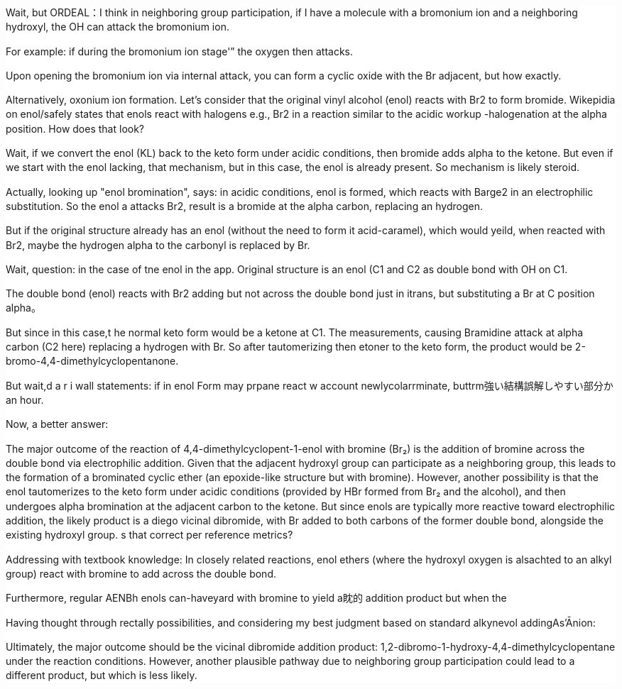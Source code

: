 Wait, but ORDEAL：I think in neighboring group participation, if I have a molecule with a bromonium ion and a neighboring hydroxyl, the OH can attack the bromonium ion.

For example: if during the bromonium ion stage'” the oxygen then attacks.

Upon opening the bromonium ion via internal attack, you can form a cyclic oxide with the Br adjacent, but how exactly.

Alternatively, oxonium ion formation. Let’s consider that the original vinyl alcohol (enol) reacts with Br2 to form bromide. Wikepidia on enol/safely states that enols react with halogens e.g., Br2 in a reaction similar to the acidic workup -halogenation at the alpha position. How does that look?

Wait, if we convert the enol (KL) back to the keto form under acidic conditions, then bromide adds alpha to the ketone. But even if we start with the enol lacking, that mechanism, but in this case, the enol is already present. So mechanism is likely steroid.

Actually, looking up "enol bromination", says: in acidic conditions, enol is formed, which reacts with Barge2 in an electrophilic substitution. So the enol a attacks Br2, result is a bromide at the alpha carbon, replacing an hydrogen. 

But if the original structure already has an enol (without the need to form it acid-caramel), which would yeild, when reacted with Br2, maybe the hydrogen alpha to the carbonyl is replaced by Br.

Wait, question: in the case of tne enol in the app. Original structure is an enol (C1 and C2 as double bond with OH on C1. 

The double bond (enol) reacts with Br2 adding but not across the double bond just in itrans, but substituting a Br at C position alpha。

But since in this case,t he normal keto form would be a ketone at C1. The measurements, causing Bramidine attack at alpha carbon (C2 here) replacing a hydrogen with Br. So after tautomerizing then etoner to the keto form, the product would be 2-bromo-4,4-dimethylcyclopentanone.

But wait,d a r i wall statements: if in enol Form may prpane react w account newlycolarrminate, buttrm強い結構誤解しやすい部分か an hour.

Now, a better answer:

The major outcome of the reaction of 4,4-dimethylcyclopent-1-enol with bromine (Br₂) is the addition of bromine across the double bond via electrophilic addition. Given that the adjacent hydroxyl group can participate as a neighboring group, this leads to the formation of a brominated cyclic ether (an epoxide-like structure but with bromine). However, another possibility is that the enol tautomerizes to the keto form under acidic conditions (provided by HBr formed from Br₂ and the alcohol), and then undergoes alpha bromination at the adjacent carbon to the ketone. But since enols are typically more reactive toward electrophilic addition, the likely product is a diego vicinal dibromide, with Br added to both carbons of the former double bond, alongside the existing hydroxyl group. s that correct per reference metrics?

Addressing with textbook knowledge: In closely related reactions, enol ethers (where the hydroxyl oxygen is alsachted to an alkyl group) react with bromine to add across the double bond.

Furthermore, regular AENBh enols can-haveyard with bromine to yield a眈的 addition product but when the

Having thought through rectally possibilities, and considering my best judgment based on standard alkynevol addingAs’Ānion:

Ultimately, the major outcome should be the vicinal dibromide addition product: 1,2-dibromo-1-hydroxy-4,4-dimethylcyclopentane under the reaction conditions. However, another plausible pathway due to neighboring group participation could lead to a different product, but which is less likely.
